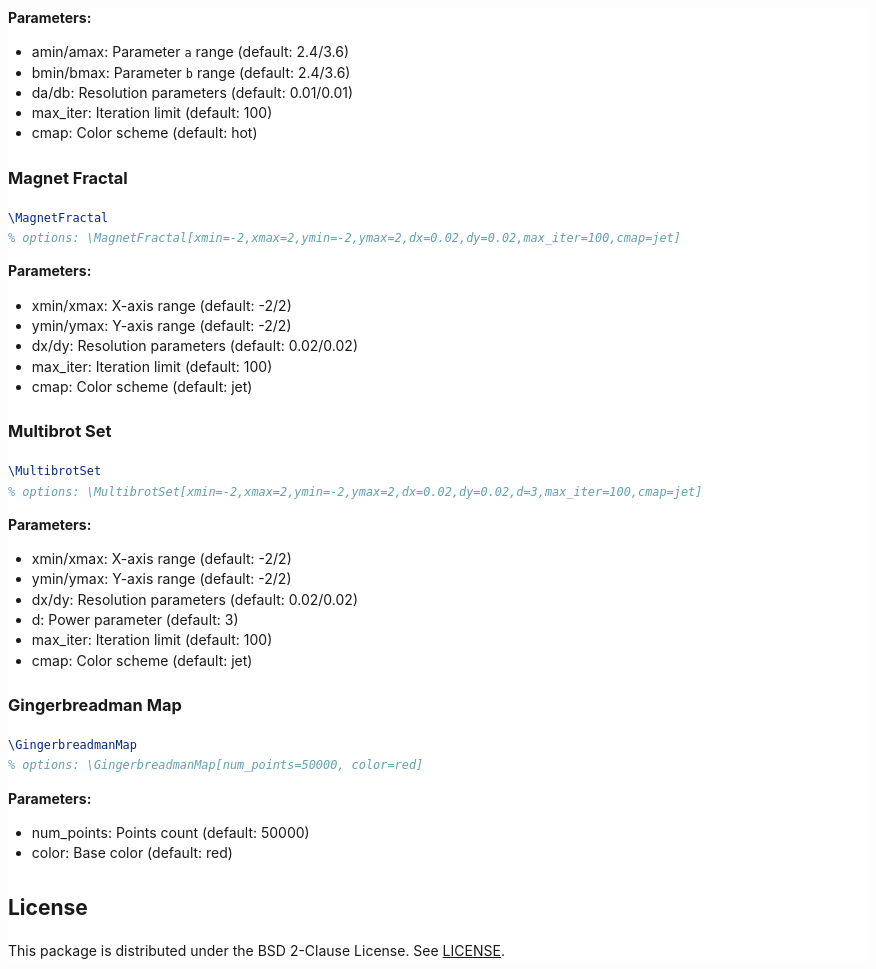 **Parameters:**

- amin/amax: Parameter `a` range (default: 2.4/3.6)
- bmin/bmax: Parameter `b` range (default: 2.4/3.6)
- da/db: Resolution parameters (default: 0.01/0.01)
- max_iter: Iteration limit (default: 100)
- cmap: Color scheme (default: hot)

### Magnet Fractal

```tex
\MagnetFractal
% options: \MagnetFractal[xmin=-2,xmax=2,ymin=-2,ymax=2,dx=0.02,dy=0.02,max_iter=100,cmap=jet]
```

**Parameters:**

- xmin/xmax: X-axis range (default: -2/2)
- ymin/ymax: Y-axis range (default: -2/2)
- dx/dy: Resolution parameters (default: 0.02/0.02)
- max_iter: Iteration limit (default: 100)
- cmap: Color scheme (default: jet)

### Multibrot Set

```tex
\MultibrotSet
% options: \MultibrotSet[xmin=-2,xmax=2,ymin=-2,ymax=2,dx=0.02,dy=0.02,d=3,max_iter=100,cmap=jet]
```

**Parameters:**

- xmin/xmax: X-axis range (default: -2/2)
- ymin/ymax: Y-axis range (default: -2/2)
- dx/dy: Resolution parameters (default: 0.02/0.02)
- d: Power parameter (default: 3)
- max_iter: Iteration limit (default: 100)
- cmap: Color scheme (default: jet)

### Gingerbreadman Map

```tex
\GingerbreadmanMap
% options: \GingerbreadmanMap[num_points=50000, color=red]
```

**Parameters:**

- num_points: Points count (default: 50000)
- color: Base color (default: red)

## License

This package is distributed under the BSD 2-Clause License. See [LICENSE](LICENSE).